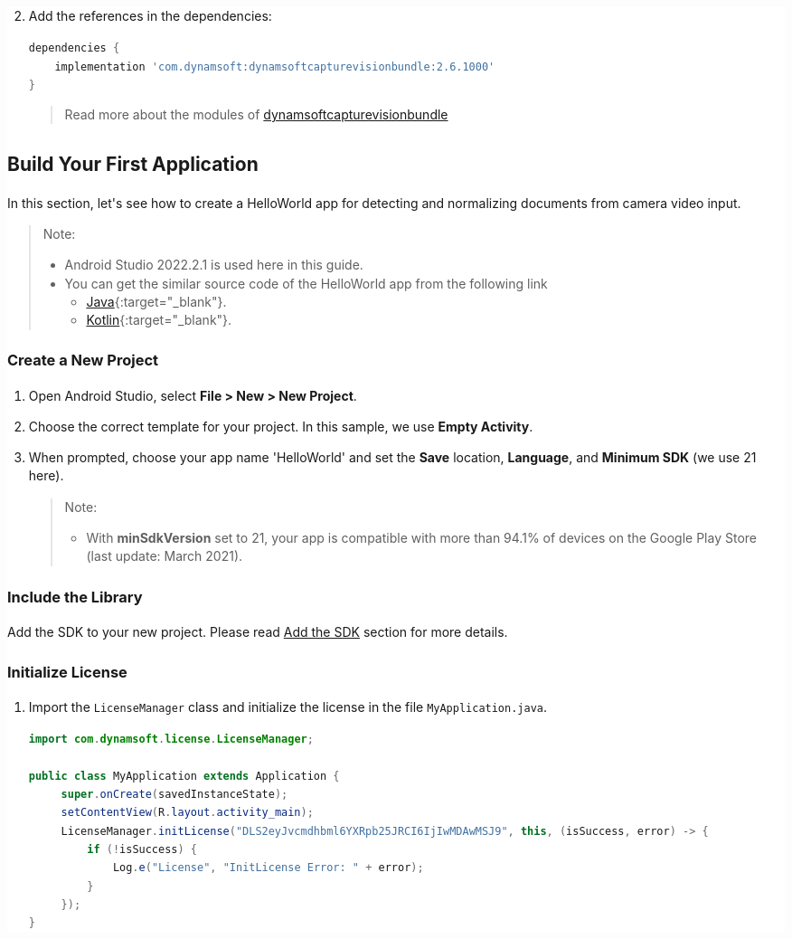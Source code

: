 2. Add the references in the dependencies:

    ```groovy
    dependencies {
        implementation 'com.dynamsoft:dynamsoftcapturevisionbundle:2.6.1000'
    }
    ```

    > Read more about the modules of [dynamsoftcapturevisionbundle]({{site.dcv_android_api}}index.html)

## Build Your First Application

In this section, let's see how to create a HelloWorld app for detecting and normalizing documents from camera video input.

>Note:
>
> - Android Studio 2022.2.1 is used here in this guide.
> - You can get the similar source code of the HelloWorld app from the following link
>   - [Java](https://github.com/Dynamsoft/capture-vision-mobile-samples/tree/main/android/DocumentScanner/AutoNormalize){:target="_blank"}.
>   - [Kotlin](https://github.com/Dynamsoft/capture-vision-mobile-samples/tree/main/android/DocumentScanner/AutoNormalizeKt){:target="_blank"}.

### Create a New Project

1. Open Android Studio, select **File > New > New Project**.

2. Choose the correct template for your project. In this sample, we use **Empty Activity**.

3. When prompted, choose your app name 'HelloWorld' and set the **Save** location, **Language**, and **Minimum SDK** (we use 21 here).
    > Note:
    >
    > - With **minSdkVersion** set to 21, your app is compatible with more than 94.1% of devices on the Google Play Store (last update: March 2021).

### Include the Library

Add the SDK to your new project. Please read [Add the SDK](#add-the-sdk) section for more details.

### Initialize License

1. Import the `LicenseManager` class and initialize the license in the file `MyApplication.java`.

   ```java
   import com.dynamsoft.license.LicenseManager;

   public class MyApplication extends Application {
        super.onCreate(savedInstanceState);
        setContentView(R.layout.activity_main);
        LicenseManager.initLicense("DLS2eyJvcmdhbml6YXRpb25JRCI6IjIwMDAwMSJ9", this, (isSuccess, error) -> {
            if (!isSuccess) {
                Log.e("License", "InitLicense Error: " + error);
            }
        });
   }
   ```
